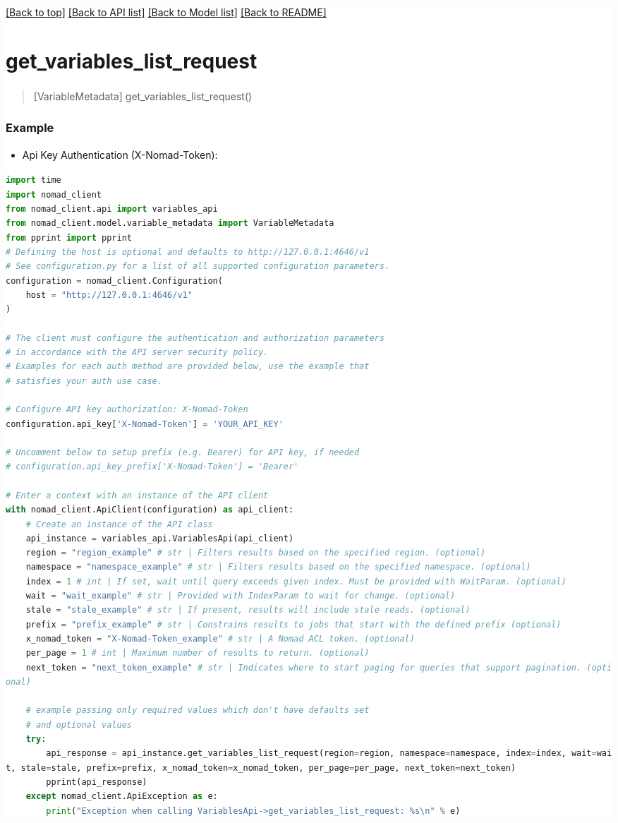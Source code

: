 [[Back to top]](#) [[Back to API list]](../README.md#documentation-for-api-endpoints) [[Back to Model list]](../README.md#documentation-for-models) [[Back to README]](../README.md)

# **get_variables_list_request**
> [VariableMetadata] get_variables_list_request()



### Example

* Api Key Authentication (X-Nomad-Token):
```python
import time
import nomad_client
from nomad_client.api import variables_api
from nomad_client.model.variable_metadata import VariableMetadata
from pprint import pprint
# Defining the host is optional and defaults to http://127.0.0.1:4646/v1
# See configuration.py for a list of all supported configuration parameters.
configuration = nomad_client.Configuration(
    host = "http://127.0.0.1:4646/v1"
)

# The client must configure the authentication and authorization parameters
# in accordance with the API server security policy.
# Examples for each auth method are provided below, use the example that
# satisfies your auth use case.

# Configure API key authorization: X-Nomad-Token
configuration.api_key['X-Nomad-Token'] = 'YOUR_API_KEY'

# Uncomment below to setup prefix (e.g. Bearer) for API key, if needed
# configuration.api_key_prefix['X-Nomad-Token'] = 'Bearer'

# Enter a context with an instance of the API client
with nomad_client.ApiClient(configuration) as api_client:
    # Create an instance of the API class
    api_instance = variables_api.VariablesApi(api_client)
    region = "region_example" # str | Filters results based on the specified region. (optional)
    namespace = "namespace_example" # str | Filters results based on the specified namespace. (optional)
    index = 1 # int | If set, wait until query exceeds given index. Must be provided with WaitParam. (optional)
    wait = "wait_example" # str | Provided with IndexParam to wait for change. (optional)
    stale = "stale_example" # str | If present, results will include stale reads. (optional)
    prefix = "prefix_example" # str | Constrains results to jobs that start with the defined prefix (optional)
    x_nomad_token = "X-Nomad-Token_example" # str | A Nomad ACL token. (optional)
    per_page = 1 # int | Maximum number of results to return. (optional)
    next_token = "next_token_example" # str | Indicates where to start paging for queries that support pagination. (optional)

    # example passing only required values which don't have defaults set
    # and optional values
    try:
        api_response = api_instance.get_variables_list_request(region=region, namespace=namespace, index=index, wait=wait, stale=stale, prefix=prefix, x_nomad_token=x_nomad_token, per_page=per_page, next_token=next_token)
        pprint(api_response)
    except nomad_client.ApiException as e:
        print("Exception when calling VariablesApi->get_variables_list_request: %s\n" % e)
```
